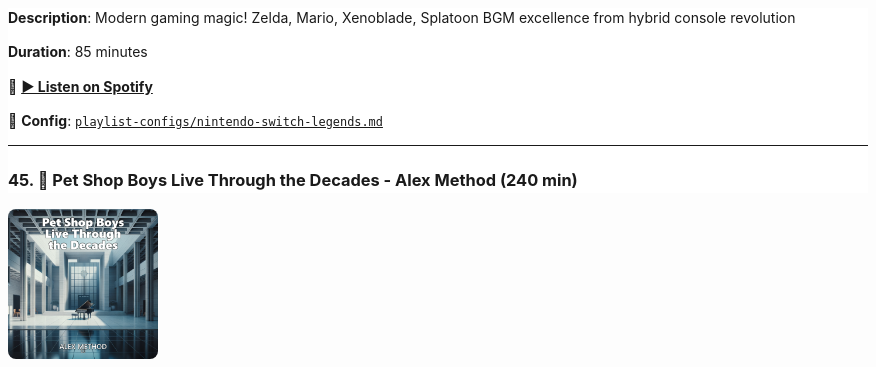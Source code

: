 **Description**: Modern gaming magic! Zelda, Mario, Xenoblade, Splatoon BGM excellence from hybrid console revolution

**Duration**: 85 minutes

🎵 **[▶️ Listen on Spotify](https://open.spotify.com/playlist/3b2Xu8qNRQBryw3zCdtLh4)**

📁 **Config**: [`playlist-configs/nintendo-switch-legends.md`](playlist-configs/nintendo-switch-legends.md)

<div style="clear: both;"></div>

---

### 45. 🎹 Pet Shop Boys Live Through the Decades - Alex Method (240 min)

<img src="cover-art/pet-shop-boys-live-decades.png" alt="🎹 Pet Shop Boys Live Through the Decades - Alex Method (240 min) Cover Art" width="150" height="150" style="border-radius: 8px; margin-right: 15px; float: left;"/>
